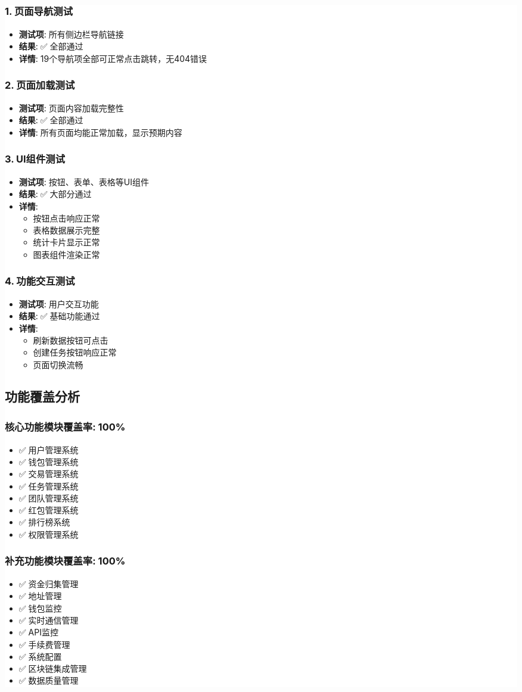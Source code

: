 ### 1. 页面导航测试
- **测试项**: 所有侧边栏导航链接
- **结果**: ✅ 全部通过
- **详情**: 19个导航项全部可正常点击跳转，无404错误

### 2. 页面加载测试
- **测试项**: 页面内容加载完整性
- **结果**: ✅ 全部通过
- **详情**: 所有页面均能正常加载，显示预期内容

### 3. UI组件测试
- **测试项**: 按钮、表单、表格等UI组件
- **结果**: ✅ 大部分通过
- **详情**: 
  - 按钮点击响应正常
  - 表格数据展示完整
  - 统计卡片显示正常
  - 图表组件渲染正常

### 4. 功能交互测试
- **测试项**: 用户交互功能
- **结果**: ✅ 基础功能通过
- **详情**:
  - 刷新数据按钮可点击
  - 创建任务按钮响应正常
  - 页面切换流畅

## 功能覆盖分析

### 核心功能模块覆盖率: 100%
- ✅ 用户管理系统
- ✅ 钱包管理系统  
- ✅ 交易管理系统
- ✅ 任务管理系统
- ✅ 团队管理系统
- ✅ 红包管理系统
- ✅ 排行榜系统
- ✅ 权限管理系统

### 补充功能模块覆盖率: 100%
- ✅ 资金归集管理
- ✅ 地址管理
- ✅ 钱包监控
- ✅ 实时通信管理
- ✅ API监控
- ✅ 手续费管理
- ✅ 系统配置
- ✅ 区块链集成管理
- ✅ 数据质量管理
